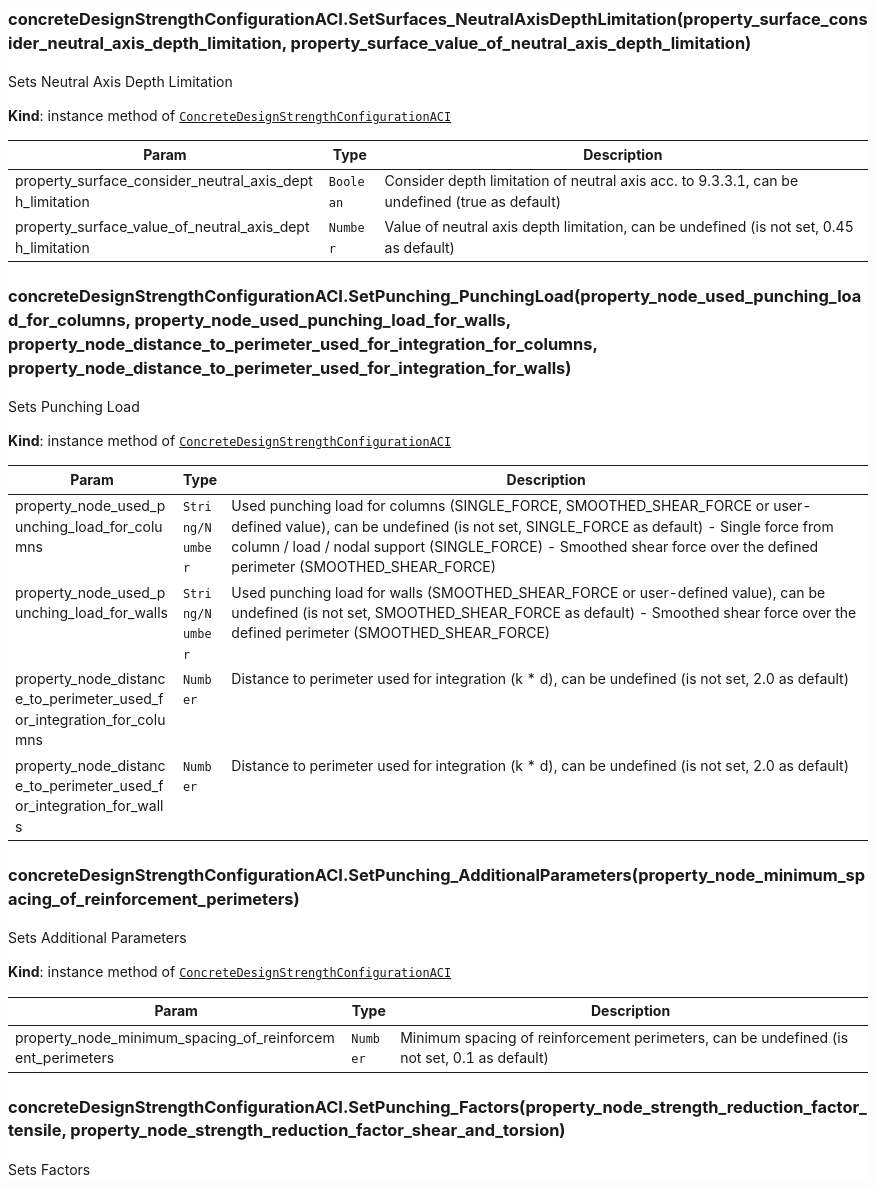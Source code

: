 ### concreteDesignStrengthConfigurationACI.SetSurfaces\_NeutralAxisDepthLimitation(property_surface_consider_neutral_axis_depth_limitation, property_surface_value_of_neutral_axis_depth_limitation)
Sets Neutral Axis Depth Limitation

**Kind**: instance method of [<code>ConcreteDesignStrengthConfigurationACI</code>](#ConcreteDesignStrengthConfigurationACI)  

| Param | Type | Description |
| --- | --- | --- |
| property_surface_consider_neutral_axis_depth_limitation | <code>Boolean</code> | Consider depth limitation of neutral axis acc. to 9.3.3.1, can be undefined (true as default) |
| property_surface_value_of_neutral_axis_depth_limitation | <code>Number</code> | Value of neutral axis depth limitation, can be undefined (is not set, 0.45 as default) |

<a name="ConcreteDesignStrengthConfigurationACI+SetPunching_PunchingLoad"></a>

### concreteDesignStrengthConfigurationACI.SetPunching\_PunchingLoad(property_node_used_punching_load_for_columns, property_node_used_punching_load_for_walls, property_node_distance_to_perimeter_used_for_integration_for_columns, property_node_distance_to_perimeter_used_for_integration_for_walls)
Sets Punching Load

**Kind**: instance method of [<code>ConcreteDesignStrengthConfigurationACI</code>](#ConcreteDesignStrengthConfigurationACI)  

| Param | Type | Description |
| --- | --- | --- |
| property_node_used_punching_load_for_columns | <code>String/Number</code> | Used punching load for columns (SINGLE_FORCE, SMOOTHED_SHEAR_FORCE or user-defined value), can be undefined (is not set, SINGLE_FORCE as default)                                                                                          - Single force from column / load / nodal support (SINGLE_FORCE)                                                                                          - Smoothed shear force over the defined perimeter (SMOOTHED_SHEAR_FORCE) |
| property_node_used_punching_load_for_walls | <code>String/Number</code> | Used punching load for walls (SMOOTHED_SHEAR_FORCE or user-defined value), can be undefined (is not set, SMOOTHED_SHEAR_FORCE as default)                                                                                               - Smoothed shear force over the defined perimeter (SMOOTHED_SHEAR_FORCE) |
| property_node_distance_to_perimeter_used_for_integration_for_columns | <code>Number</code> | Distance to perimeter used for integration (k * d), can be undefined (is not set, 2.0 as default) |
| property_node_distance_to_perimeter_used_for_integration_for_walls | <code>Number</code> | Distance to perimeter used for integration (k * d), can be undefined (is not set, 2.0 as default) |

<a name="ConcreteDesignStrengthConfigurationACI+SetPunching_AdditionalParameters"></a>

### concreteDesignStrengthConfigurationACI.SetPunching\_AdditionalParameters(property_node_minimum_spacing_of_reinforcement_perimeters)
Sets Additional Parameters

**Kind**: instance method of [<code>ConcreteDesignStrengthConfigurationACI</code>](#ConcreteDesignStrengthConfigurationACI)  

| Param | Type | Description |
| --- | --- | --- |
| property_node_minimum_spacing_of_reinforcement_perimeters | <code>Number</code> | Minimum spacing of reinforcement perimeters, can be undefined (is not set, 0.1 as default) |

<a name="ConcreteDesignStrengthConfigurationACI+SetPunching_Factors"></a>

### concreteDesignStrengthConfigurationACI.SetPunching\_Factors(property_node_strength_reduction_factor_tensile, property_node_strength_reduction_factor_shear_and_torsion)
Sets Factors
